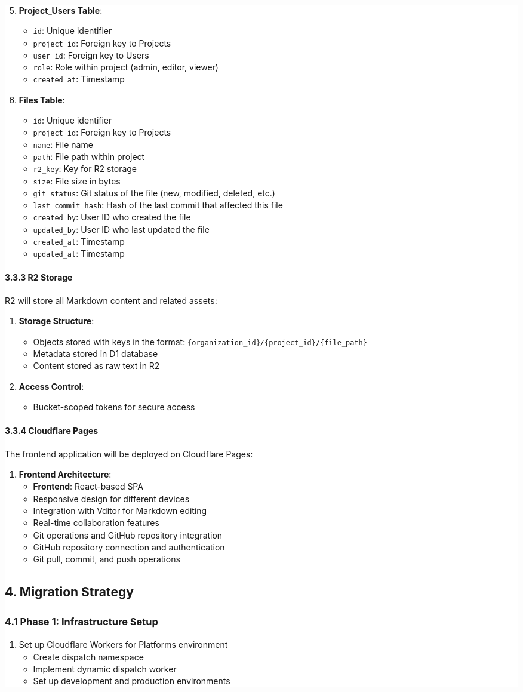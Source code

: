 5. **Project_Users Table**:
   - `id`: Unique identifier
   - `project_id`: Foreign key to Projects
   - `user_id`: Foreign key to Users
   - `role`: Role within project (admin, editor, viewer)
   - `created_at`: Timestamp

6. **Files Table**:
   - `id`: Unique identifier
   - `project_id`: Foreign key to Projects
   - `name`: File name
   - `path`: File path within project
   - `r2_key`: Key for R2 storage
   - `size`: File size in bytes
   - `git_status`: Git status of the file (new, modified, deleted, etc.)
   - `last_commit_hash`: Hash of the last commit that affected this file
   - `created_by`: User ID who created the file
   - `updated_by`: User ID who last updated the file
   - `created_at`: Timestamp
   - `updated_at`: Timestamp

#### 3.3.3 R2 Storage

R2 will store all Markdown content and related assets:

1. **Storage Structure**:
   - Objects stored with keys in the format: `{organization_id}/{project_id}/{file_path}`
   - Metadata stored in D1 database
   - Content stored as raw text in R2

2. **Access Control**:
   - Bucket-scoped tokens for secure access
#### 3.3.4 Cloudflare Pages

The frontend application will be deployed on Cloudflare Pages:

1. **Frontend Architecture**:
   - **Frontend**: React-based SPA
   - Responsive design for different devices
   - Integration with Vditor for Markdown editing
   - Real-time collaboration features
   - Git operations and GitHub repository integration
   - GitHub repository connection and authentication
   - Git pull, commit, and push operations
## 4. Migration Strategy

### 4.1 Phase 1: Infrastructure Setup

1. Set up Cloudflare Workers for Platforms environment
   - Create dispatch namespace
   - Implement dynamic dispatch worker
   - Set up development and production environments
